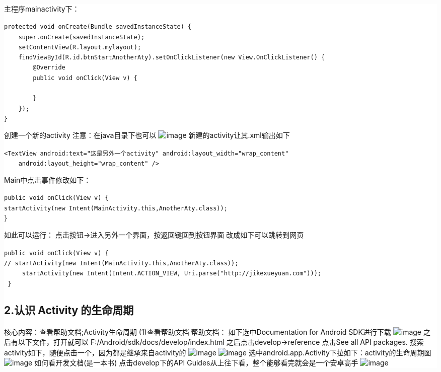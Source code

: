 主程序mainactivity下：
```
protected void onCreate(Bundle savedInstanceState) {
    super.onCreate(savedInstanceState);
    setContentView(R.layout.mylayout);
    findViewById(R.id.btnStartAnotherAty).setOnClickListener(new View.OnClickListener() {
        @Override
        public void onClick(View v) {
            
        }
    });
}
```
创建一个新的activity
注意：在java目录下也可以
![image](img/android/3.png)
新建的activity让其.xml输出如下
```
<TextView android:text="这是另外一个activity" android:layout_width="wrap_content"
    android:layout_height="wrap_content" />
```
Main中点击事件修改如下：
```
public void onClick(View v) {
startActivity(new Intent(MainActivity.this,AnotherAty.class));
}
```
如此可以运行：
点击按钮->进入另外一个界面，按返回键回到按钮界面
改成如下可以跳转到网页
```
public void onClick(View v) {
// startActivity(new Intent(MainActivity.this,AnotherAty.class));
     startActivity(new Intent(Intent.ACTION_VIEW, Uri.parse("http://jikexueyuan.com")));
 }
```

2.认识 Activity 的生命周期
------------------------
核心内容：查看帮助文档;Activity生命周期
(1)查看帮助文档
帮助文档：
如下选中Documentation for Android SDK进行下载
![image](img/android/4.png)
之后有以下文件，打开就可以
F:/Android/sdk/docs/develop/index.html
之后点击develop->reference   点击See all API packages. 搜索activity如下，随便点击一个，因为都是继承来自activity的
![image](img/android/5.png)
![image](img/android/6.png)
选中android.app.Activity下拉如下：activity的生命周期图
![image](img/android/7.png)
如何看开发文档(是一本书)
点击develop下的API Guides从上往下看，整个能够看完就会是一个安卓高手
![image](img/android/8.png)

